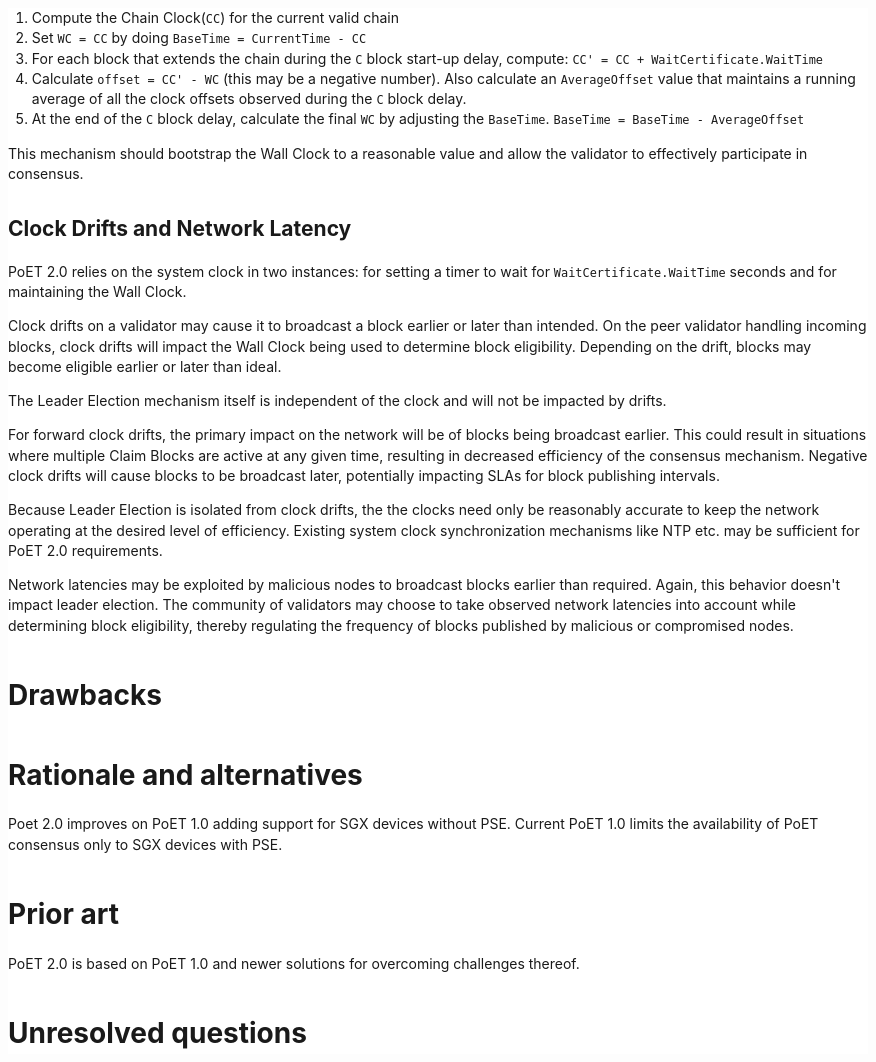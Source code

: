 1. Compute the Chain Clock(`CC`) for the current valid chain
2. Set `WC = CC` by doing `BaseTime = CurrentTime - CC`
3. For each block that extends the chain during the `C` block start-up delay, compute:
   `CC' = CC + WaitCertificate.WaitTime`
4. Calculate `offset = CC' - WC` (this may be a negative number). Also calculate
   an `AverageOffset` value that maintains a running average of all the clock
   offsets observed during the `C` block delay.
5. At the end of the `C` block delay, calculate the final `WC` by adjusting the 
   `BaseTime`. `BaseTime = BaseTime - AverageOffset`

This mechanism should bootstrap the Wall Clock to a reasonable value and allow
the validator to effectively participate in consensus. 

## Clock Drifts and Network Latency

PoET 2.0 relies on the system clock in two instances: for setting a timer to
wait for `WaitCertificate.WaitTime` seconds and for maintaining the Wall Clock.

Clock drifts on a validator may cause it to broadcast a block earlier or later
than intended. On the peer validator handling incoming blocks, clock drifts will
impact the Wall Clock being used to determine block eligibility. Depending on 
the drift, blocks may become eligible earlier or later than ideal.

The Leader Election mechanism itself is independent of the clock and will not be
impacted by drifts.

For forward clock drifts, the primary impact on the network will be of blocks
being broadcast earlier. This could result in situations where multiple Claim Blocks
are active at any given time, resulting in decreased efficiency of the consensus 
mechanism. Negative clock drifts will cause blocks to be broadcast later, potentially
impacting SLAs for block publishing intervals.

Because Leader Election is isolated from clock drifts, the the clocks need only 
be reasonably accurate to keep the network operating at the desired level of 
efficiency. Existing system clock synchronization mechanisms like NTP
etc. may be sufficient for PoET 2.0 requirements.

Network latencies may be exploited by malicious nodes to broadcast blocks
earlier than required. Again, this behavior doesn't impact leader election. The
community of validators may choose to take observed network latencies into
account while determining block eligibility, thereby regulating the frequency of
blocks published by malicious or compromised nodes.

# Drawbacks
[drawbacks]: #drawbacks

# Rationale and alternatives
[alternatives]: #alternatives

Poet 2.0 improves on PoET 1.0 adding support for SGX devices without PSE. 
Current PoET 1.0 limits the availability of PoET consensus only to SGX devices 
with PSE.

# Prior art
[prior-art]: #prior-art

PoET 2.0 is based on PoET 1.0 and newer solutions for overcoming 
challenges thereof. 

# Unresolved questions
[unresolved]: #unresolved-questions



[summary]: #summary
[motivation]: #motivation
[guide-level-explanation]: #guide-level-explanation
[reference-level-explanation]: #reference-level-explanation